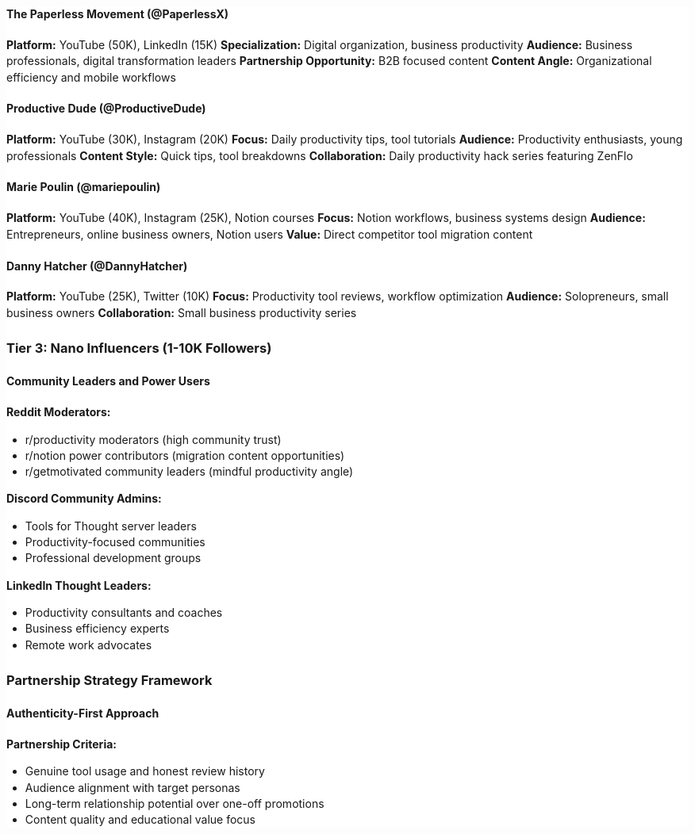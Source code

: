 #### The Paperless Movement (@PaperlessX)
**Platform:** YouTube (50K), LinkedIn (15K)
**Specialization:** Digital organization, business productivity
**Audience:** Business professionals, digital transformation leaders
**Partnership Opportunity:** B2B focused content
**Content Angle:** Organizational efficiency and mobile workflows

#### Productive Dude (@ProductiveDude)
**Platform:** YouTube (30K), Instagram (20K)
**Focus:** Daily productivity tips, tool tutorials
**Audience:** Productivity enthusiasts, young professionals
**Content Style:** Quick tips, tool breakdowns
**Collaboration:** Daily productivity hack series featuring ZenFlo

#### Marie Poulin (@mariepoulin)
**Platform:** YouTube (40K), Instagram (25K), Notion courses
**Focus:** Notion workflows, business systems design
**Audience:** Entrepreneurs, online business owners, Notion users
**Value:** Direct competitor tool migration content

#### Danny Hatcher (@DannyHatcher)
**Platform:** YouTube (25K), Twitter (10K)
**Focus:** Productivity tool reviews, workflow optimization
**Audience:** Solopreneurs, small business owners
**Collaboration:** Small business productivity series

### Tier 3: Nano Influencers (1-10K Followers)

#### Community Leaders and Power Users
**Reddit Moderators:**
- r/productivity moderators (high community trust)
- r/notion power contributors (migration content opportunities)
- r/getmotivated community leaders (mindful productivity angle)

**Discord Community Admins:**
- Tools for Thought server leaders
- Productivity-focused communities
- Professional development groups

**LinkedIn Thought Leaders:**
- Productivity consultants and coaches
- Business efficiency experts
- Remote work advocates

### Partnership Strategy Framework

#### Authenticity-First Approach
**Partnership Criteria:**
- Genuine tool usage and honest review history
- Audience alignment with target personas
- Long-term relationship potential over one-off promotions
- Content quality and educational value focus
